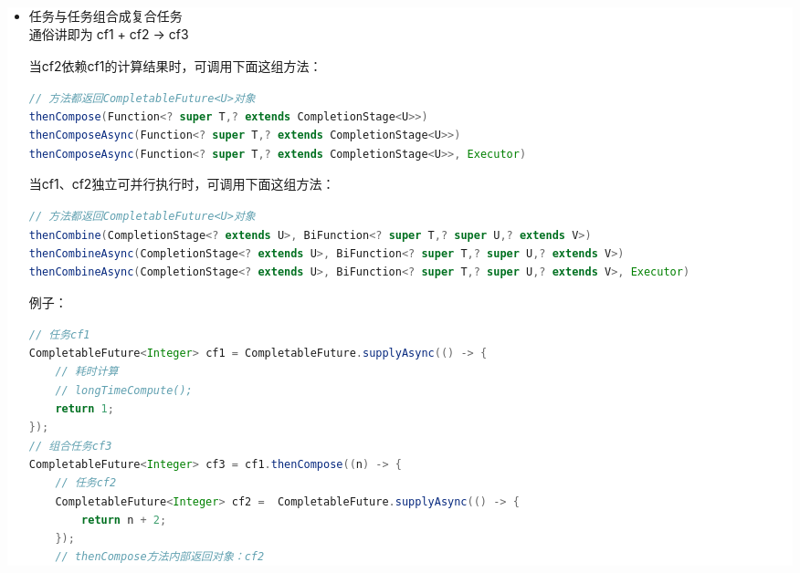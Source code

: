 			
* 任务与任务组合成复合任务  
	通俗讲即为 cf1 + cf2 -> cf3
		
	当cf2依赖cf1的计算结果时，可调用下面这组方法：  
		  
	```java
	// 方法都返回CompletableFuture<U>对象
	thenCompose(Function<? super T,? extends CompletionStage<U>>)
	thenComposeAsync(Function<? super T,? extends CompletionStage<U>>)  
	thenComposeAsync(Function<? super T,? extends CompletionStage<U>>, Executor)
	```
	当cf1、cf2独立可并行执行时，可调用下面这组方法：
	 
	```java
	// 方法都返回CompletableFuture<U>对象
	thenCombine(CompletionStage<? extends U>, BiFunction<? super T,? super U,? extends V>)
	thenCombineAsync(CompletionStage<? extends U>, BiFunction<? super T,? super U,? extends V>)
	thenCombineAsync(CompletionStage<? extends U>, BiFunction<? super T,? super U,? extends V>, Executor)
	``` 
		  
	例子：  
		  
	```java
	// 任务cf1
	CompletableFuture<Integer> cf1 = CompletableFuture.supplyAsync(() -> {
		// 耗时计算
		// longTimeCompute();
		return 1;
	});
	// 组合任务cf3
	CompletableFuture<Integer> cf3 = cf1.thenCompose((n) -> {
		// 任务cf2
		CompletableFuture<Integer> cf2 =  CompletableFuture.supplyAsync(() -> {
			return n + 2;
		});
		// thenCompose方法内部返回对象：cf2
